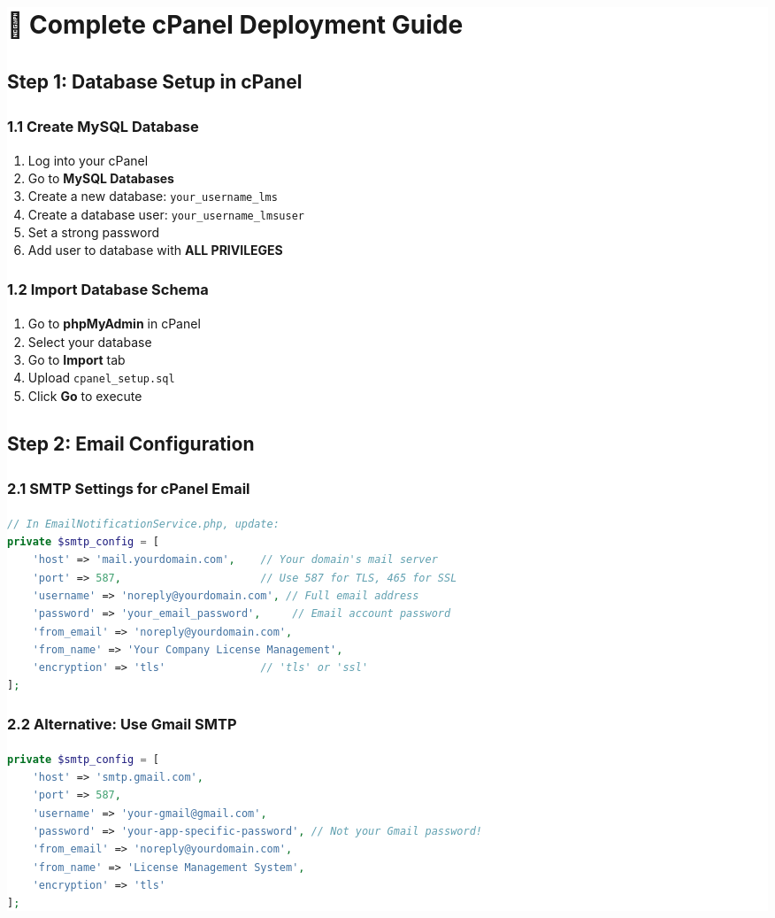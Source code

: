# 🚀 Complete cPanel Deployment Guide

## Step 1: Database Setup in cPanel

### 1.1 Create MySQL Database
1. Log into your cPanel
2. Go to **MySQL Databases**
3. Create a new database: `your_username_lms`
4. Create a database user: `your_username_lmsuser`
5. Set a strong password
6. Add user to database with **ALL PRIVILEGES**

### 1.2 Import Database Schema
1. Go to **phpMyAdmin** in cPanel
2. Select your database
3. Go to **Import** tab
4. Upload `cpanel_setup.sql`
5. Click **Go** to execute

## Step 2: Email Configuration

### 2.1 SMTP Settings for cPanel Email
```php
// In EmailNotificationService.php, update:
private $smtp_config = [
    'host' => 'mail.yourdomain.com',    // Your domain's mail server
    'port' => 587,                      // Use 587 for TLS, 465 for SSL
    'username' => 'noreply@yourdomain.com', // Full email address
    'password' => 'your_email_password',     // Email account password
    'from_email' => 'noreply@yourdomain.com',
    'from_name' => 'Your Company License Management',
    'encryption' => 'tls'               // 'tls' or 'ssl'
];
```

### 2.2 Alternative: Use Gmail SMTP
```php
private $smtp_config = [
    'host' => 'smtp.gmail.com',
    'port' => 587,
    'username' => 'your-gmail@gmail.com',
    'password' => 'your-app-specific-password', // Not your Gmail password!
    'from_email' => 'noreply@yourdomain.com',
    'from_name' => 'License Management System',
    'encryption' => 'tls'
];
```
